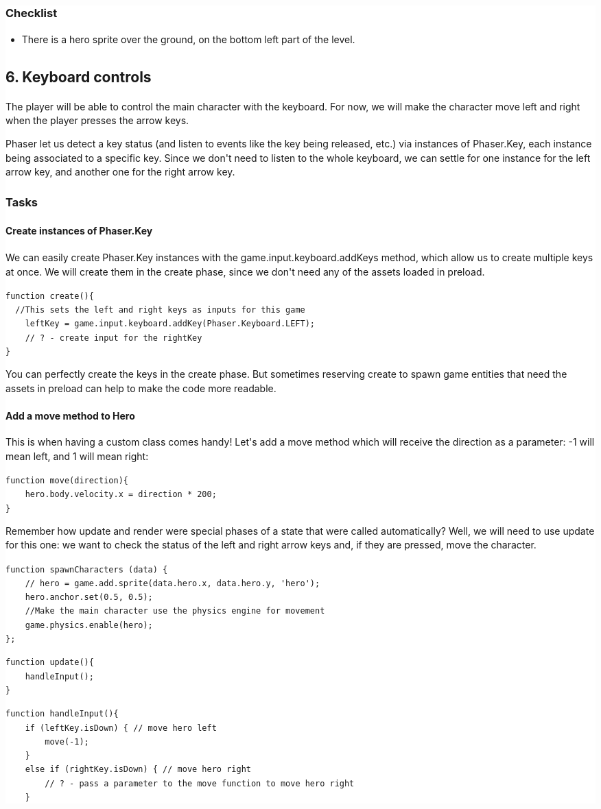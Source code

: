 ### Checklist

- There is a hero sprite over the ground, on the bottom left part of the level.

## 6. Keyboard controls

The player will be able to control the main character with the keyboard. For now, we will make the character move left and right when the player presses the arrow keys.

Phaser let us detect a key status (and listen to events like the key being released, etc.) via instances of Phaser.Key, each instance being associated to a specific key. Since we don't need to listen to the whole keyboard, we can settle for one instance for the left arrow key, and another one for the right arrow key.

### Tasks

#### Create instances of Phaser.Key

We can easily create Phaser.Key instances with the game.input.keyboard.addKeys method, which allow us to create multiple keys at once. We will create them in the create phase, since we don't need any of the assets loaded in preload.

```html
function create(){
  //This sets the left and right keys as inputs for this game
    leftKey = game.input.keyboard.addKey(Phaser.Keyboard.LEFT);
    // ? - create input for the rightKey
}
```
You can perfectly create the keys in the create phase. But sometimes reserving create to spawn game entities that need the assets in preload can help to make the code more readable.

#### Add a move method to Hero

This is when having a custom class comes handy! Let's add a move method which will receive the direction as a parameter: -1 will mean left, and 1 will mean right:

```html
function move(direction){
    hero.body.velocity.x = direction * 200;
}
```

Remember how update and render were special phases of a state that were called automatically? Well, we will need to use update for this one: we want to check the status of the left and right arrow keys and, if they are pressed, move the character.
```html
function spawnCharacters (data) {
    // hero = game.add.sprite(data.hero.x, data.hero.y, 'hero');
    hero.anchor.set(0.5, 0.5);
    //Make the main character use the physics engine for movement
    game.physics.enable(hero);
};
```
```html
function update(){
    handleInput();
}
```
```html
function handleInput(){
    if (leftKey.isDown) { // move hero left
        move(-1);
    }
    else if (rightKey.isDown) { // move hero right
        // ? - pass a parameter to the move function to move hero right
    }
```